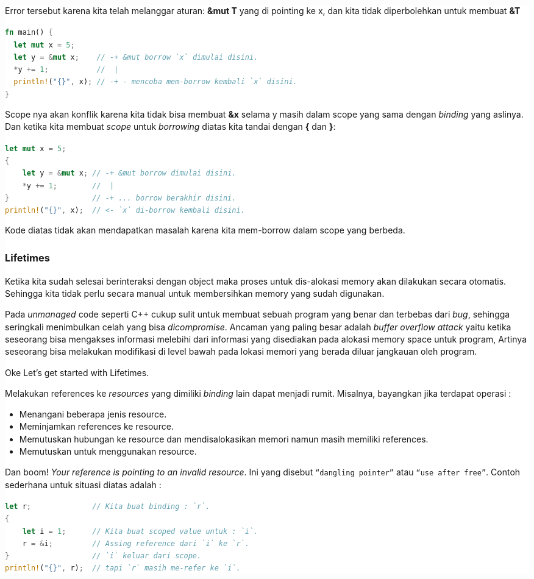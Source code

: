 Error tersebut karena kita telah melanggar aturan: **&mut T** yang di pointing ke x, dan kita tidak diperbolehkan untuk membuat **&T**


```Rust
fn main() {
  let mut x = 5;
  let y = &mut x;    // -+ &mut borrow `x` dimulai disini.
  *y += 1;           //  |
  println!("{}", x); // -+ - mencoba mem-borrow kembali `x` disini.
}  
```

Scope nya akan konflik karena kita tidak bisa membuat **&x** selama y masih dalam scope yang sama dengan *binding* yang aslinya. Dan ketika kita membuat *scope* untuk *borrowing* diatas kita tandai dengan **{** dan **}**:

```Rust
let mut x = 5;
{
    let y = &mut x; // -+ &mut borrow dimulai disini.
    *y += 1;        //  |
}                   // -+ ... borrow berakhir disini.
println!("{}", x);  // <- `x` di-borrow kembali disini.
```

Kode diatas tidak akan mendapatkan masalah karena kita mem-borrow dalam scope yang berbeda.

### Lifetimes
Ketika kita sudah selesai berinteraksi dengan object maka proses untuk dis-alokasi memory akan dilakukan secara otomatis.  Sehingga kita tidak perlu secara manual untuk membersihkan memory yang sudah digunakan.

Pada *unmanaged* code seperti C++ cukup sulit untuk membuat sebuah program yang benar dan terbebas dari *bug*, sehingga seringkali menimbulkan celah yang bisa *dicompromise*. Ancaman yang paling besar adalah *buffer overflow attack* yaitu ketika seseorang bisa mengakses informasi melebihi dari informasi yang disediakan pada alokasi memory space untuk program, Artinya seseorang bisa melakukan modifikasi di level bawah pada lokasi memori yang berada diluar jangkauan oleh program.

Oke Let’s get started with Lifetimes.

Melakukan references ke *resources* yang dimiliki *binding* lain dapat menjadi rumit. Misalnya, bayangkan jika terdapat operasi :

* Menangani beberapa jenis resource.
* Meminjamkan references ke resource.
* Memutuskan hubungan ke resource dan mendisalokasikan memori namun masih memiliki references.
* Memutuskan untuk menggunakan resource.

Dan boom! *Your reference is pointing to an invalid resource*. Ini yang disebut `“dangling pointer”` atau `“use after free”`. Contoh sederhana untuk situasi diatas adalah :

```Rust
let r;              // Kita buat binding : `r`.
{
    let i = 1;      // Kita buat scoped value untuk : `i`.
    r = &i;         // Assing reference dari `i` ke `r`.
}                   // `i` keluar dari scope.
println!("{}", r);  // tapi `r` masih me-refer ke `i`.
```
